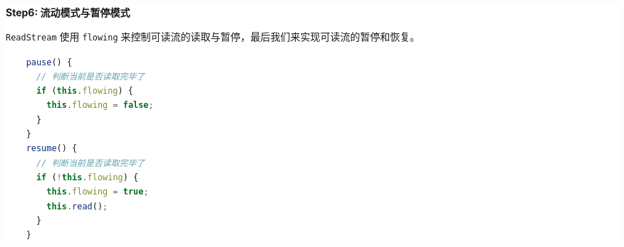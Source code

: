 **Step6: 流动模式与暂停模式**

`ReadStream` 使用 `flowing` 来控制可读流的读取与暂停，最后我们来实现可读流的暂停和恢复。

```js
    pause() {
      // 判断当前是否读取完毕了
      if (this.flowing) {
        this.flowing = false;
      }
    }
    resume() {
      // 判断当前是否读取完毕了
      if (!this.flowing) {
        this.flowing = true;
        this.read();
      }
    }

```
